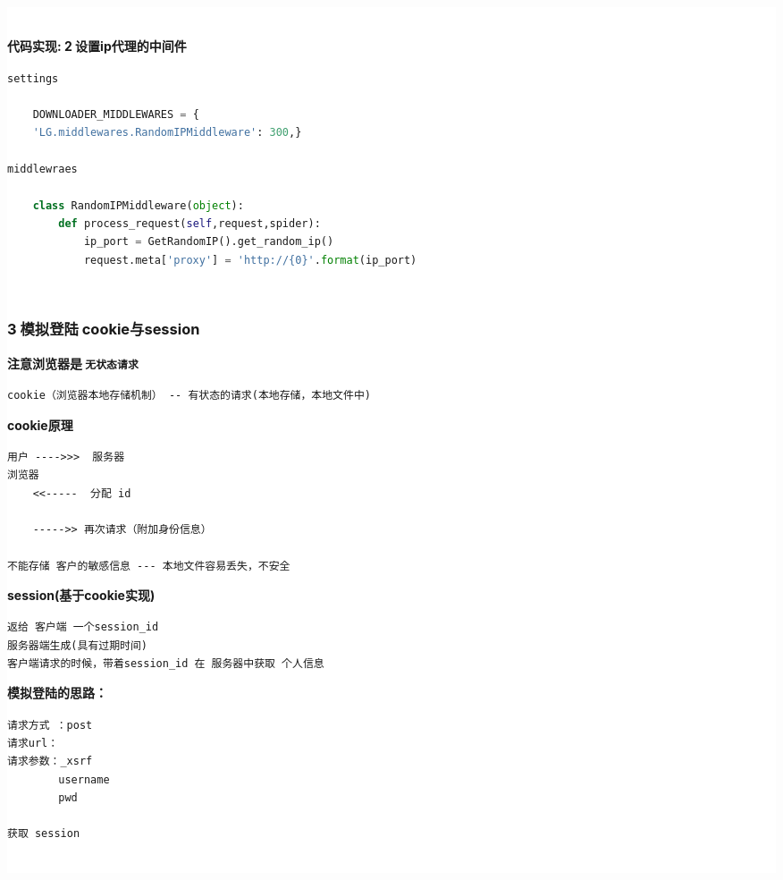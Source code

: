 ```python
```

<br>

**代码实现: 2 设置ip代理的中间件**
	
```python
settings
	
	DOWNLOADER_MIDDLEWARES = {
	'LG.middlewares.RandomIPMiddleware': 300,}
	
middlewraes

	class RandomIPMiddleware(object):
	    def process_request(self,request,spider):
	        ip_port = GetRandomIP().get_random_ip()
	        request.meta['proxy'] = 'http://{0}'.format(ip_port)
```
<br>

### 3 模拟登陆 cookie与session


**注意浏览器是  `无状态请求`**

	cookie（浏览器本地存储机制） -- 有状态的请求(本地存储，本地文件中)


**cookie原理**

    用户 ---->>>  服务器
    浏览器
        <<-----  分配 id

        ----->> 再次请求（附加身份信息）

    不能存储 客户的敏感信息 --- 本地文件容易丢失，不安全


**session(基于cookie实现)**

	返给 客户端 一个session_id
	服务器端生成(具有过期时间)
    客户端请求的时候，带着session_id 在 服务器中获取 个人信息



**模拟登陆的思路：**

    请求方式 ：post
    请求url：
    请求参数：_xsrf
            username
            pwd

    获取 session

<br>
